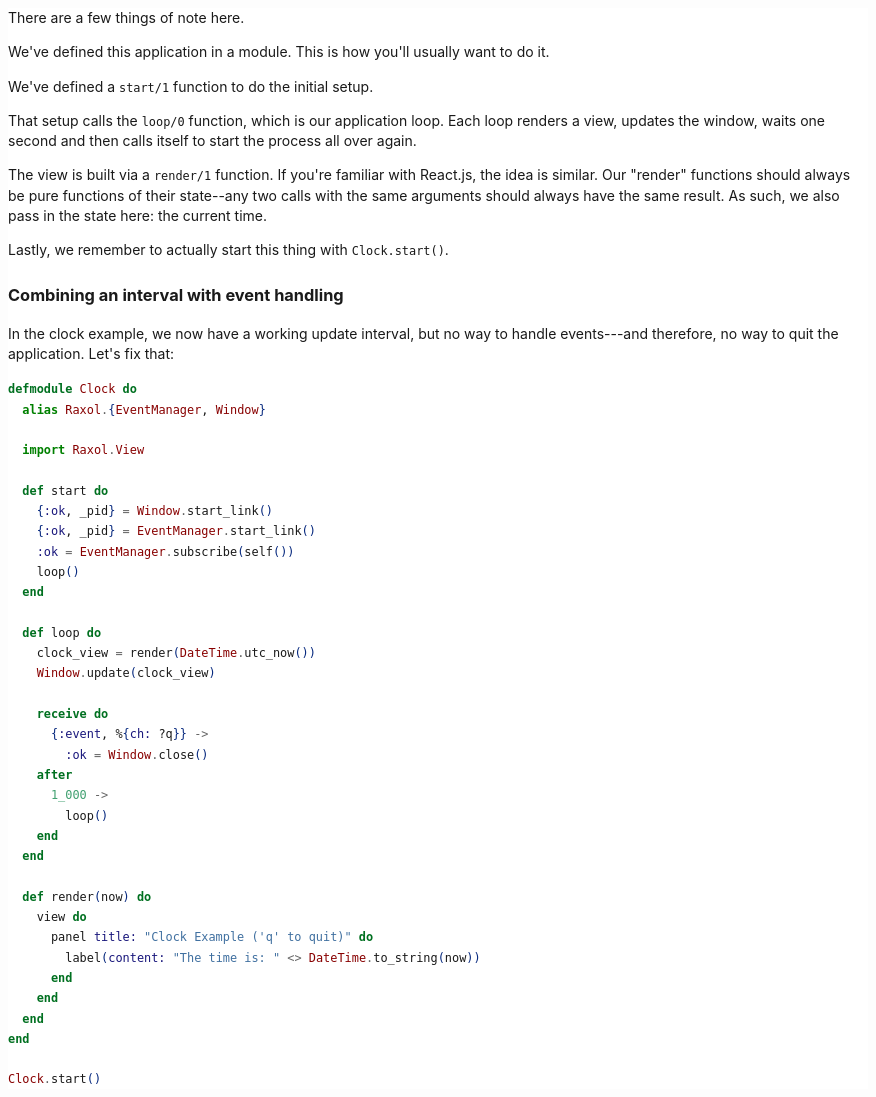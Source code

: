 There are a few things of note here.

We've defined this application in a module. This is how you'll usually want to
do it.

We've defined a `start/1` function to do the initial setup.

That setup calls the `loop/0` function, which is our application loop. Each loop
renders a view, updates the window, waits one second and then calls itself to
start the process all over again.

The view is built via a `render/1` function. If you're familiar with React.js,
the idea is similar. Our "render" functions should always be pure functions of
their state--any two calls with the same arguments should always have the same
result. As such, we also pass in the state here: the current time.

Lastly, we remember to actually start this thing with `Clock.start()`.

### Combining an interval with event handling

In the clock example, we now have a working update interval, but no way to
handle events---and therefore, no way to quit the application. Let's fix that:

```elixir
defmodule Clock do
  alias Raxol.{EventManager, Window}

  import Raxol.View

  def start do
    {:ok, _pid} = Window.start_link()
    {:ok, _pid} = EventManager.start_link()
    :ok = EventManager.subscribe(self())
    loop()
  end

  def loop do
    clock_view = render(DateTime.utc_now())
    Window.update(clock_view)

    receive do
      {:event, %{ch: ?q}} ->
        :ok = Window.close()
    after
      1_000 ->
        loop()
    end
  end

  def render(now) do
    view do
      panel title: "Clock Example ('q' to quit)" do
        label(content: "The time is: " <> DateTime.to_string(now))
      end
    end
  end
end

Clock.start()
```
